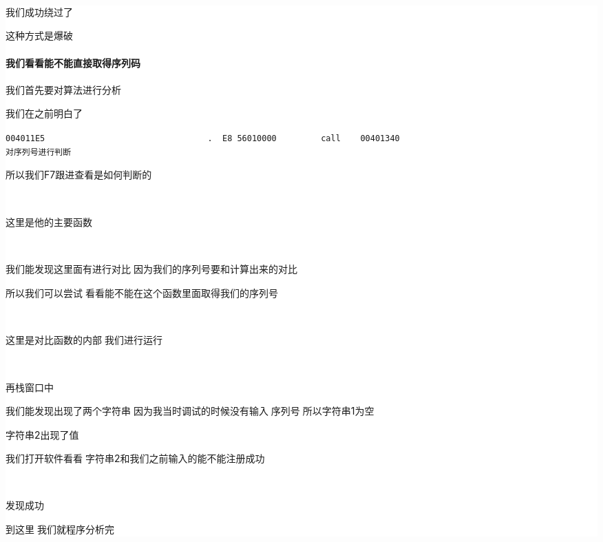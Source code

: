 我们成功绕过了

这种方式是爆破

#### 我们看看能不能直接取得序列码

我们首先要对算法进行分析

我们在之前明白了

```cobol
004011E5                                 .  E8 56010000         call    00401340
对序列号进行判断
```

所以我们F7跟进查看是如何判断的



<img src="https://i-blog.csdnimg.cn/blog_migrate/0dbdaf39b9f000efa016a31b9365b3dc.png" alt="" style="max-height:669px; box-sizing:content-box;" />


这里是他的主要函数



<img src="https://i-blog.csdnimg.cn/blog_migrate/7955f1586d251d6f52ce76a48ad92353.png" alt="" style="max-height:86px; box-sizing:content-box;" />


我们能发现这里面有进行对比 因为我们的序列号要和计算出来的对比

所以我们可以尝试 看看能不能在这个函数里面取得我们的序列号



<img src="https://i-blog.csdnimg.cn/blog_migrate/3805c40408fb971b83d61b45110bebd1.png" alt="" style="max-height:502px; box-sizing:content-box;" />




<img src="https://i-blog.csdnimg.cn/blog_migrate/3e80e4eaf085e9c64aa1af1515b232ce.png" alt="" style="max-height:502px; box-sizing:content-box;" />


这里是对比函数的内部 我们进行运行



<img src="https://i-blog.csdnimg.cn/blog_migrate/0532f7fa280ed841ac34dd68e92a5626.png" alt="" style="max-height:909px; box-sizing:content-box;" />


再栈窗口中

我们能发现出现了两个字符串 因为我当时调试的时候没有输入 序列号 所以字符串1为空

字符串2出现了值

我们打开软件看看 字符串2和我们之前输入的能不能注册成功



<img src="https://i-blog.csdnimg.cn/blog_migrate/d1c7d3d202b3f7214b4f36b1f4dfa9d2.png" alt="" style="max-height:224px; box-sizing:content-box;" />


发现成功

到这里 我们就程序分析完